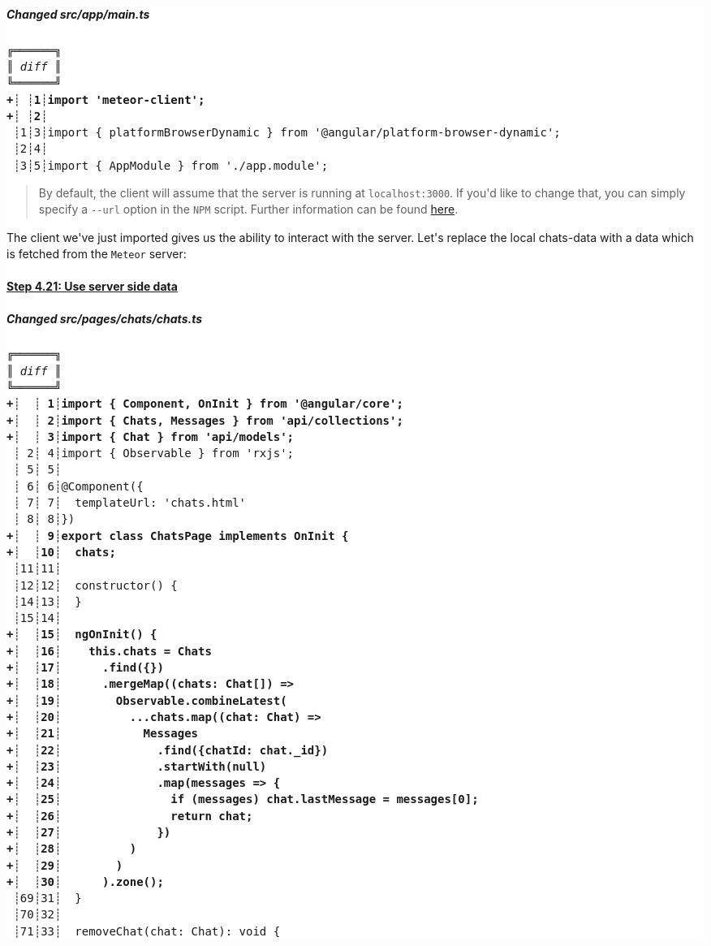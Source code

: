 ##### Changed src&#x2F;app&#x2F;main.ts
<pre>
<i>╔══════╗</i>
<i>║ diff ║</i>
<i>╚══════╝</i>
<b>+┊ ┊1┊import &#x27;meteor-client&#x27;;</b>
<b>+┊ ┊2┊</b>
 ┊1┊3┊import { platformBrowserDynamic } from &#x27;@angular/platform-browser-dynamic&#x27;;
 ┊2┊4┊
 ┊3┊5┊import { AppModule } from &#x27;./app.module&#x27;;
</pre>

[}]: #

> By default, the client will assume that the server is running at `localhost:3000`. If you'd like to change that, you can simply specify a `--url` option in the `NPM` script. Further information can be found [here](https://github.com/Urigo/meteor-client-bundler).

The client we've just imported gives us the ability to interact with the server. Let's replace the local chats-data with a data which is fetched from the `Meteor` server:

[{]: <helper> (diffStep 4.21)

#### [Step 4.21: Use server side data](https://github.com/Urigo/Ionic2CLI-Meteor-WhatsApp/commit/cb65522)

##### Changed src&#x2F;pages&#x2F;chats&#x2F;chats.ts
<pre>
<i>╔══════╗</i>
<i>║ diff ║</i>
<i>╚══════╝</i>
<b>+┊  ┊ 1┊import { Component, OnInit } from &#x27;@angular/core&#x27;;</b>
<b>+┊  ┊ 2┊import { Chats, Messages } from &#x27;api/collections&#x27;;</b>
<b>+┊  ┊ 3┊import { Chat } from &#x27;api/models&#x27;;</b>
 ┊ 2┊ 4┊import { Observable } from &#x27;rxjs&#x27;;
 ┊ 5┊ 5┊
 ┊ 6┊ 6┊@Component({
 ┊ 7┊ 7┊  templateUrl: &#x27;chats.html&#x27;
 ┊ 8┊ 8┊})
<b>+┊  ┊ 9┊export class ChatsPage implements OnInit {</b>
<b>+┊  ┊10┊  chats;</b>
 ┊11┊11┊
 ┊12┊12┊  constructor() {
 ┊14┊13┊  }
 ┊15┊14┊
<b>+┊  ┊15┊  ngOnInit() {</b>
<b>+┊  ┊16┊    this.chats &#x3D; Chats</b>
<b>+┊  ┊17┊      .find({})</b>
<b>+┊  ┊18┊      .mergeMap((chats: Chat[]) &#x3D;&gt;</b>
<b>+┊  ┊19┊        Observable.combineLatest(</b>
<b>+┊  ┊20┊          ...chats.map((chat: Chat) &#x3D;&gt;</b>
<b>+┊  ┊21┊            Messages</b>
<b>+┊  ┊22┊              .find({chatId: chat._id})</b>
<b>+┊  ┊23┊              .startWith(null)</b>
<b>+┊  ┊24┊              .map(messages &#x3D;&gt; {</b>
<b>+┊  ┊25┊                if (messages) chat.lastMessage &#x3D; messages[0];</b>
<b>+┊  ┊26┊                return chat;</b>
<b>+┊  ┊27┊              })</b>
<b>+┊  ┊28┊          )</b>
<b>+┊  ┊29┊        )</b>
<b>+┊  ┊30┊      ).zone();</b>
 ┊69┊31┊  }
 ┊70┊32┊
 ┊71┊33┊  removeChat(chat: Chat): void {
</pre>


[{]: <helper> (diffStep 4.6)
[{]: <helper> (diffStep 4.11)
[{]: <helper> (diffStep 4.13)
[{]: <helper> (diffStep 4.14)
[{]: <helper> (diffStep 4.15)
[{]: <helper> (diffStep 4.16)
[{]: <helper> (diffStep 4.17)
[{]: <helper> (diffStep 4.18)
[{]: <helper> (diffStep "4.20")
[{]: <helper> (diffStep 4.22)
[{]: <helper> (navStep nextRef="https://angular-meteor.com/tutorials/whatsapp2/ionic/folder-structure" prevRef="https://angular-meteor.com/tutorials/whatsapp2/ionic/rxjs")